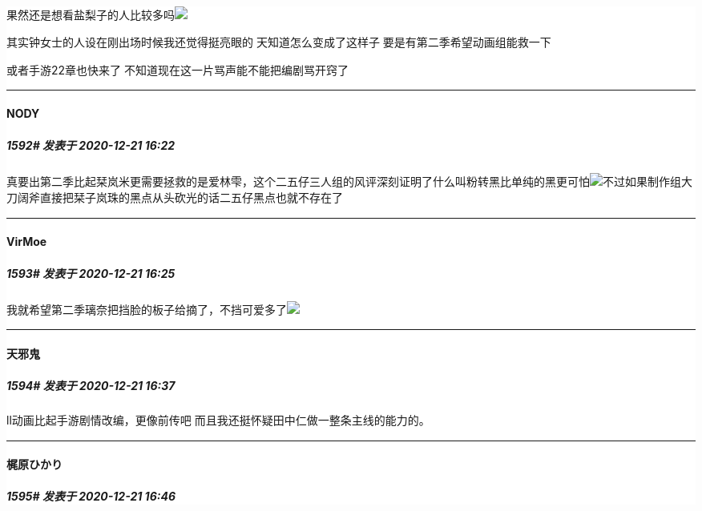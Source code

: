 


果然还是想看盐梨子的人比较多吗<img src="https://static.saraba1st.com/image/smiley/face2017/067.png" referrerpolicy="no-referrer">

其实钟女士的人设在刚出场时候我还觉得挺亮眼的 天知道怎么变成了这样子 要是有第二季希望动画组能救一下

或者手游22章也快来了 不知道现在这一片骂声能不能把编剧骂开窍了







*****

####  NODY  
##### 1592#       发表于 2020-12-21 16:22




真要出第二季比起栞岚米更需要拯救的是爱林雫，这个二五仔三人组的风评深刻证明了什么叫粉转黑比单纯的黑更可怕<img src="https://static.saraba1st.com/image/smiley/face2017/053.png" referrerpolicy="no-referrer">不过如果制作组大刀阔斧直接把栞子岚珠的黑点从头砍光的话二五仔黑点也就不存在了







*****

####  VirMoe  
##### 1593#       发表于 2020-12-21 16:25




我就希望第二季璃奈把挡脸的板子给摘了，不挡可爱多了<img src="https://static.saraba1st.com/image/smiley/face2017/001.png" referrerpolicy="no-referrer">







*****

####  天邪鬼  
##### 1594#       发表于 2020-12-21 16:37




ll动画比起手游剧情改编，更像前传吧
而且我还挺怀疑田中仁做一整条主线的能力的。







*****

####  梶原ひかり  
##### 1595#       发表于 2020-12-21 16:46
